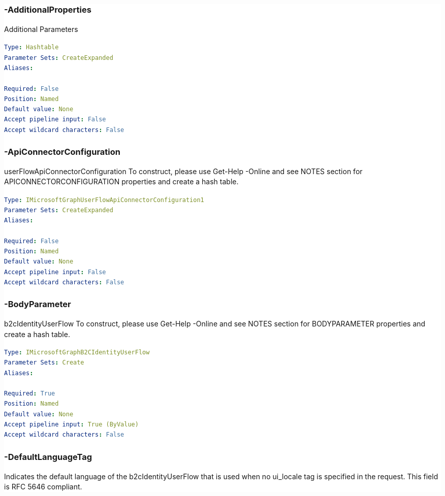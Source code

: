 ### -AdditionalProperties
Additional Parameters

```yaml
Type: Hashtable
Parameter Sets: CreateExpanded
Aliases:

Required: False
Position: Named
Default value: None
Accept pipeline input: False
Accept wildcard characters: False
```

### -ApiConnectorConfiguration
userFlowApiConnectorConfiguration
To construct, please use Get-Help -Online and see NOTES section for APICONNECTORCONFIGURATION properties and create a hash table.

```yaml
Type: IMicrosoftGraphUserFlowApiConnectorConfiguration1
Parameter Sets: CreateExpanded
Aliases:

Required: False
Position: Named
Default value: None
Accept pipeline input: False
Accept wildcard characters: False
```

### -BodyParameter
b2cIdentityUserFlow
To construct, please use Get-Help -Online and see NOTES section for BODYPARAMETER properties and create a hash table.

```yaml
Type: IMicrosoftGraphB2CIdentityUserFlow
Parameter Sets: Create
Aliases:

Required: True
Position: Named
Default value: None
Accept pipeline input: True (ByValue)
Accept wildcard characters: False
```

### -DefaultLanguageTag
Indicates the default language of the b2cIdentityUserFlow that is used when no ui_locale tag is specified in the request.
This field is RFC 5646 compliant.

